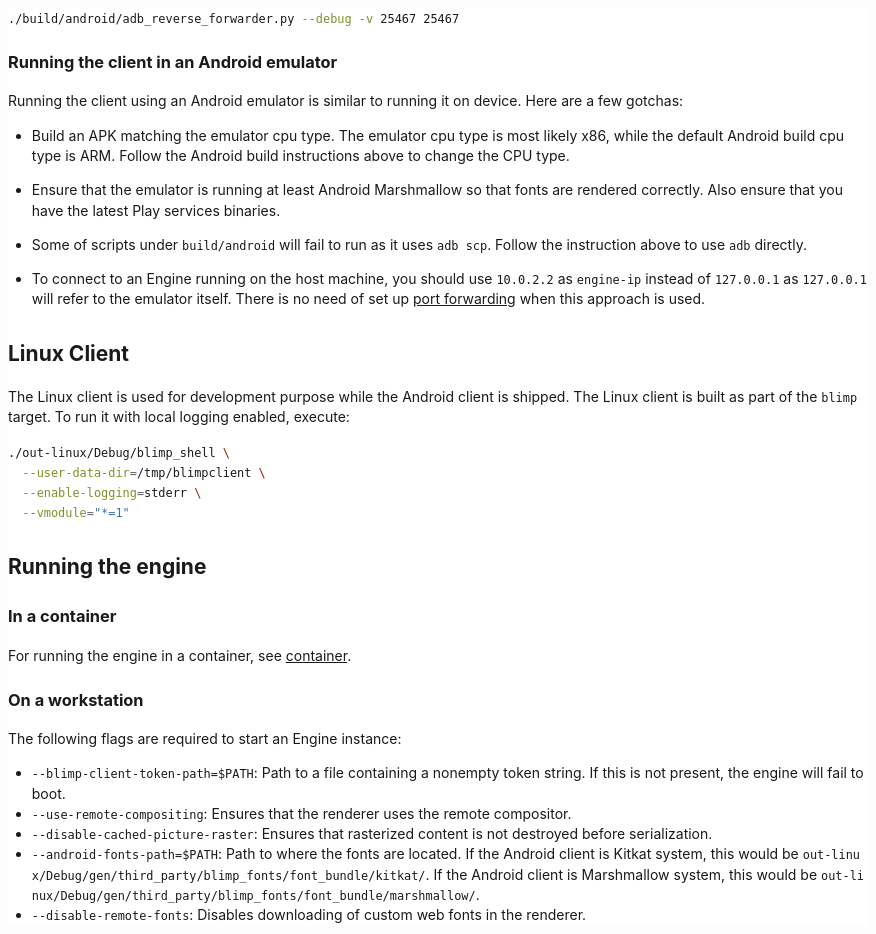 ```bash
./build/android/adb_reverse_forwarder.py --debug -v 25467 25467
```

### Running the client in an Android emulator
Running the client using an Android emulator is similar to running it on device.
Here are a few gotchas:

* Build an APK matching the emulator cpu type. The emulator cpu type is most
  likely x86, while the default Android build cpu type is ARM. Follow the
  Android build instructions above to change the CPU type.

* Ensure that the emulator is running at least Android Marshmallow so that
  fonts are rendered correctly. Also ensure that you have the latest Play
  services binaries.

* Some of scripts under `build/android` will fail to run as it uses `adb scp`.
  Follow the instruction above to use `adb` directly.

* To connect to an Engine running on the host machine, you should use
  `10.0.2.2` as `engine-ip` instead of `127.0.0.1` as `127.0.0.1` will refer to
  the emulator itself. There is no need of set up
  [port forwarding](#Port-forwarding) when this approach is used.

## Linux Client

The Linux client is used for development purpose while the Android client is
shipped. The Linux client is built as part of the `blimp` target.
To run it with local logging enabled, execute:

```bash
./out-linux/Debug/blimp_shell \
  --user-data-dir=/tmp/blimpclient \
  --enable-logging=stderr \
  --vmodule="*=1"
```

## Running the engine

### In a container
For running the engine in a container, see [container](container.md).

### On a workstation
The following flags are required to start an Engine instance:

* `--blimp-client-token-path=$PATH`: Path to a file containing a nonempty
  token string. If this is not present, the engine will fail to boot.
* `--use-remote-compositing`: Ensures that the renderer uses the remote
  compositor.
* `--disable-cached-picture-raster`: Ensures that rasterized content is not
  destroyed before serialization.
* `--android-fonts-path=$PATH`: Path to where the fonts are located.
  If the Android client is Kitkat system, this would be
  `out-linux/Debug/gen/third_party/blimp_fonts/font_bundle/kitkat/`.
  If the Android client is Marshmallow system, this would be
  `out-linux/Debug/gen/third_party/blimp_fonts/font_bundle/marshmallow/`.
* `--disable-remote-fonts`: Disables downloading of custom web fonts in the
  renderer.
